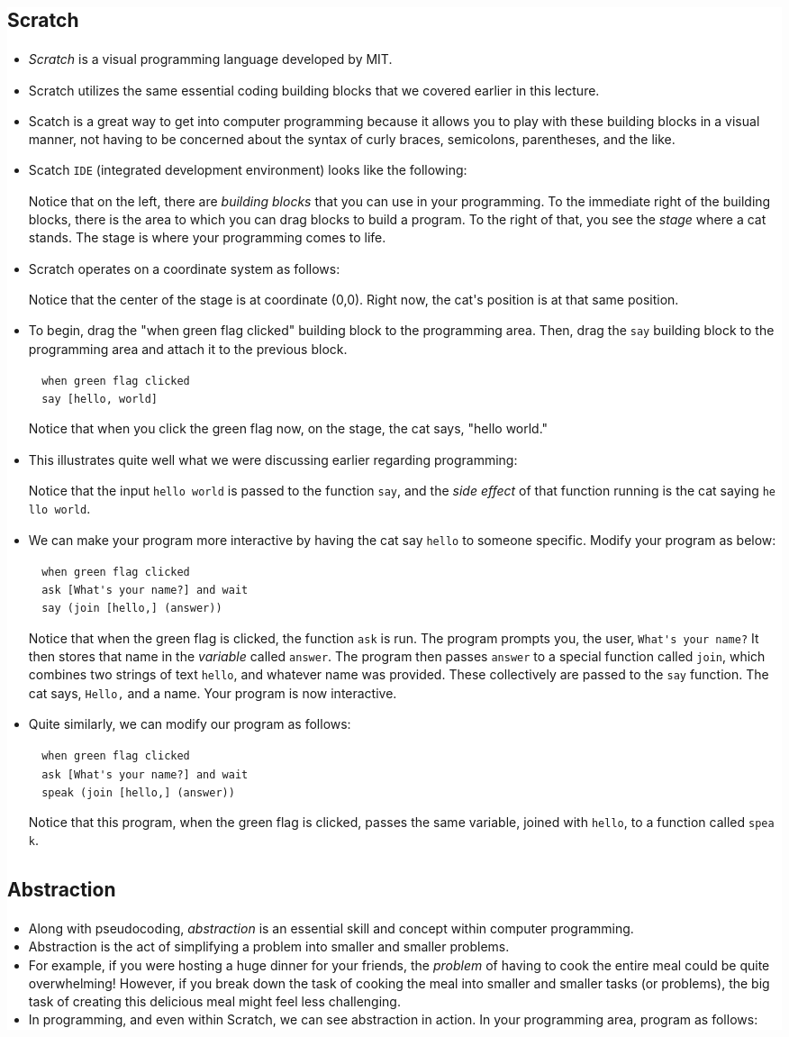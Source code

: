 Scratch
-------

* *Scratch* is a visual programming language developed by MIT.
* Scratch utilizes the same essential coding building blocks that we covered earlier in this lecture.
* Scatch is a great way to get into computer programming because it allows you to play with these building blocks in a visual manner, not having to be concerned about the syntax of curly braces, semicolons, parentheses, and the like.
* Scatch `IDE` (integrated development environment) looks like the following:

  Notice that on the left, there are *building blocks* that you can use in your programming. To the immediate right of the building blocks, there is the area to which you can drag blocks to build a program. To the right of that, you see the *stage* where a cat stands. The stage is where your programming comes to life.
* Scratch operates on a coordinate system as follows:

  Notice that the center of the stage is at coordinate (0,0). Right now, the cat's position is at that same position.
* To begin, drag the "when green flag clicked" building block to the programming area. Then, drag the `say` building block to the programming area and attach it to the previous block.

        when green flag clicked
        say [hello, world]
  Notice that when you click the green flag now, on the stage, the cat says, "hello world."
* This illustrates quite well what we were discussing earlier regarding programming:

  Notice that the input `hello world` is passed to the function `say`, and the *side effect* of that function running is the cat saying `hello world`.
* We can make your program more interactive by having the cat say `hello` to someone specific. Modify your program as below:

        when green flag clicked
        ask [What's your name?] and wait
        say (join [hello,] (answer))
  Notice that when the green flag is clicked, the function `ask` is run. The program prompts you, the user, `What's your name?` It then stores that name in the *variable* called `answer`. The program then passes `answer` to a special function called `join`, which combines two strings of text `hello`, and whatever name was provided. These collectively are passed to the `say` function. The cat says, `Hello,` and a name. Your program is now interactive.
* Quite similarly, we can modify our program as follows:

        when green flag clicked
        ask [What's your name?] and wait
        speak (join [hello,] (answer))
  Notice that this program, when the green flag is clicked, passes the same variable, joined with `hello`, to a function called `speak`.

Abstraction
-----------

* Along with pseudocoding, *abstraction* is an essential skill and concept within computer programming.
* Abstraction is the act of simplifying a problem into smaller and smaller problems.
* For example, if you were hosting a huge dinner for your friends, the *problem* of having to cook the entire meal could be quite overwhelming! However, if you break down the task of cooking the meal into smaller and smaller tasks (or problems), the big task of creating this delicious meal might feel less challenging.
* In programming, and even within Scratch, we can see abstraction in action. In your programming area, program as follows:
